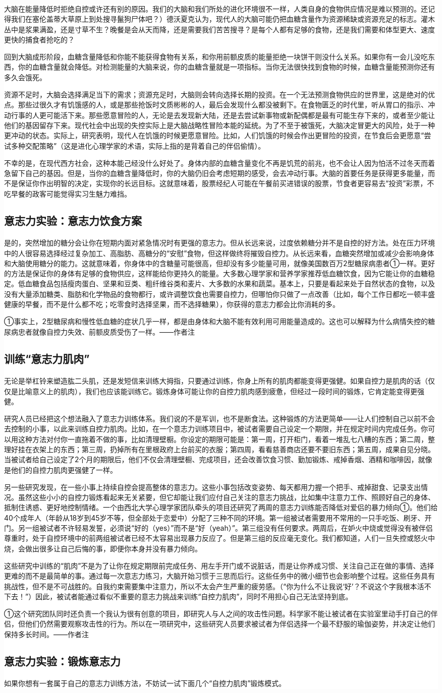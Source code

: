 大脑在能量降低时拒绝自控或许还有别的原因。我们的大脑和我们所处的进化环境很不一样，人类自身的食物供应情况是难以预测的。还记得我们在塞伦盖蒂大草原上到处搜寻鬣狗尸体吧？）德沃夏克认为，现代人的大脑可能仍把血糖含量作为资源稀缺或资源充足的标志。灌木丛中是浆果满盈，还是寸草不生？晚餐是会从天而降，还是需要我们苦苦搜寻？是每个人都有足够的食物，还是我们需要和体型更大、速度更快的捕食者抢吃的？

回到大脑成形阶段，血糖含量降低和你能不能获得食物有关系，和你用前额皮质的能量拒绝一块饼干则没什么关系。如果你有一会儿没吃东西，你的血糖含量就会降低。对检测能量的大脑来说，你的血糖含量就是一项指标。当你无法很快找到食物的时候，血糖含量能预测你还有多久会饿死。

资源不足时，大脑会选择满足当下的需求；资源充足时，大脑则会转向选择长期的投资。在一个无法预测食物供应的世界里，这是绝对的优点。那些过很久才有饥饿感的人，或是那些抢饭时文质彬彬的人，最后会发现什么都没被剩下。在食物匮乏的时代里，听从胃口的指示、冲动行事的人更可能活下来。那些愿意冒险的人，无论是去发现新大陆，还是去尝试新事物或新配偶都是最有可能生存下来的，或者至少能让他们的基因留存下来。现代社会中出现的失控实际上是大脑战略性冒险本能的延统。为了不至于被饿死，大脑决定冒更大的风险，处于一种更冲动的状态。实际上，研究表明，现代人在饥饿的时候更愿意冒险。比如，人们饥饿的时候会作出更冒险的投资，在节食后会更愿意“尝试多种交配策略”（这是进化心理学家的术语，实际上指的是背着自己的伴侣偷情）。

不幸的是，在现代西方社会，这种本能己经没什么好处了。身体内部的血糖含量变化不再是饥荒的前兆，也不会让人因为怕活不过冬天而着急留下自己的基因。但是，当你的血糖含量降低时，你的大脑仍旧会考虑短期的感受，会去冲动行事。大脑的首要任务是获得更多能量，而不是保证你作出明智的决定，实现你的长远目标。这就意味着，股票经纪人可能在午餐前买进错误的股票，节食者更容易去“投资”彩票，不吃早餐的政客可能觉得实习生魅力难挡。

## 意志力实验：意志力饮食方案

是的，突然增加的糖分会让你在短期内面对紧急情况时有更强的意志力。但从长远来说，过度依赖糖分并不是自控的好方法。处在压力环境中的人很容易选择经过复杂加工、高脂肪、高糖分的“安慰”食物，但这样做终将摧毁自控力。从长远来看，血糖突然增加或减少会影响身体和大脑使用糖分的能力。这就意味着，你身体中的含糖量可能很高，但却没有多少能量可用，就像美国数百万2型糖尿病患者①一样。更好的方法是保证你的身体有足够的食物供应，这样能给你更持久的能量。大多数心理学家和营养学家推荐低血糖饮食，因为它能让你的血糖稳定。低血糖食品包括瘦肉蛋白、坚果和豆类、粗纤维谷类和麦片、大多数的水果和蔬菜。基本上，只要是看起来处于自然状态的食物，以及没有大量添加糖类、脂肪和化学物品的食物都行，或许调整饮食也需要自控力，但哪怕你只做了一点改善（比如，每个工作日都吃一顿丰盛健康的早餐，而不是什么都不吃；吃零食时选择坚果，而不选择糖果），你获得的意志力都会比你消耗的多。



①事实上，2型糖尿病和慢性低血糖的症状几乎一样，都是由身体和大脑不能有效利用可用能量造成的。这也可以解释为什么病情失控的糖尿病忠者就像自控力失效、前额皮质受伤了一样。——作者注



## 训练“意志力肌肉”

无论是举杠铃来塑造肱二头肌，还是发短信来训练大拇指，只要通过训练，你身上所有的肌肉都能变得更强健。如果自控力是肌肉的话（仅仅是比喻意义上的肌肉），我们也应该能训练它。锻炼身体可能让你的自控力肌肉感到疲惫，但经过一段时间的锻炼，它肯定能变得更强健。

研究人员已经把这个想法融入了意志力训练体系。我们说的不是军训，也不是断食法。这种锻炼的方法更简单——让人们控制自己以前不会去控制的小事，以此来训练自控力肌肉。比如，在一个意志力训练项目中，被试者需要自己设定一个期限，并在规定时间内完成任务。你可以用这种方法对付你一直拖着不做的事，比如清理壁橱。你设定的期限可能是：第一周，打开柜门，看着一堆乱七八糟的东西；第二周，整理好挂在衣架上的东西；第三周，扔掉所有在里根政府上台前买的衣服；第四周，看看慈善商店还要不要旧东西；第五周，成果自见分晓。当被试者给自己设定了2个月的期限后，他们不仅会清理壁橱、完成项目，还会改善饮食习惯、勤加锻炼、戒掉香烟、酒精和咖啡因，就像是他们的自控力肌肉更强健了一样。

另一些研究发现，在一些小事上持续自控会提高整体的意志力。这些小事包括改变姿势、每天都用力握一个把手、戒掉甜食、记录支出情况。虽然这些小小的自控力锻炼看起来无关紧要，但它却能让我们应付自己关注的意志力挑战，比如集中注意力工作、照顾好自己的身体、抵制住诱惑、更好地控制情绪。一个由西北大学心理学家团队牵头的项目还研究了两周的意志力训练能否降低对爱侣的暴力倾向①。他们给40个成年人（年龄从18岁到45岁不等，但全部处于恋爱中）分配了三种不同的环境。第一组被试者需要用不常用的一只手吃饭、刷牙、开门。另一组被试者不许轻易发誓，必须说“好的（yes）”而不是“好（yeah）”。第三组没有任何要求。两周后，在妒火中烧或觉得没有被伴侣尊重时，处于自控环境中的前两组被试者已经不太容易出现暴力反应了。但是第三组的反应毫无变化。我们都知道，人们一旦失控或怒火中烧，会做出很多让自己后悔的事，即便你本身并没有暴力倾向。

这些研究中训练的“肌肉”不是为了让你在规定期限前完成任务、用左手开门或不说脏话，而是让你养成习惯、关注自己正在做的事情、选择更难的而不是最简单的事。通过每一次意志力练习，大脑开始习惯于三思而后行。这些任务中的微小细节也会影响整个过程。这些任务具有挑战性，但不是不可战胜的。自我约束需要集中注意力，所以不太会产生严重的疲劳感。（“你为什么不让我说‘好’？不说这个字我根本活不下去！”）因此，被试者能通过看似不重要的意志力挑战来训练“自控力肌肉”，同时不用担心自己无法坚持到底。

①这个研究团队同时还负责一个我认为很有创意的项目，即研究人与人之间的攻击性问题。科学家不能让被试者在实验室里动手打自己的伴侣，但他们仍然需要观察攻击性的行为。所以在一项研究中，这些研究人员要求被试者为伴侣选择一个最不舒服的瑜伽姿势，并决定让他们保持多长时间。——作者注

## 意志力实验：锻炼意志力

如果你想有一套属于自己的意志力训练方法，不妨试一试下面几个“自控力肌肉”锻炼模式。
